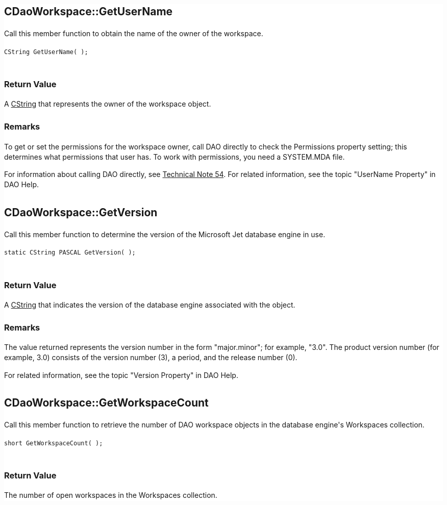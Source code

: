 ##  <a name="cdaoworkspace__getusername"></a>  CDaoWorkspace::GetUserName  
 Call this member function to obtain the name of the owner of the workspace.  
  
```  
CString GetUserName( );  
  
```  
  
### Return Value  
 A [CString](../vs140/cstringt-class.md) that represents the owner of the workspace object.  
  
### Remarks  
 To get or set the permissions for the workspace owner, call DAO directly to check the Permissions property setting; this determines what permissions that user has. To work with permissions, you need a SYSTEM.MDA file.  
  
 For information about calling DAO directly, see [Technical Note 54](../vs140/tn054--calling-dao-directly-while-using-mfc-dao-classes.md). For related information, see the topic "UserName Property" in DAO Help.  
  
##  <a name="cdaoworkspace__getversion"></a>  CDaoWorkspace::GetVersion  
 Call this member function to determine the version of the Microsoft Jet database engine in use.  
  
```  
static CString PASCAL GetVersion( );  
  
```  
  
### Return Value  
 A [CString](../vs140/cstringt-class.md) that indicates the version of the database engine associated with the object.  
  
### Remarks  
 The value returned represents the version number in the form "major.minor"; for example, "3.0". The product version number (for example, 3.0) consists of the version number (3), a period, and the release number (0).  
  
 For related information, see the topic "Version Property" in DAO Help.  
  
##  <a name="cdaoworkspace__getworkspacecount"></a>  CDaoWorkspace::GetWorkspaceCount  
 Call this member function to retrieve the number of DAO workspace objects in the database engine's Workspaces collection.  
  
```  
short GetWorkspaceCount( );  
  
```  
  
### Return Value  
 The number of open workspaces in the Workspaces collection.  
  